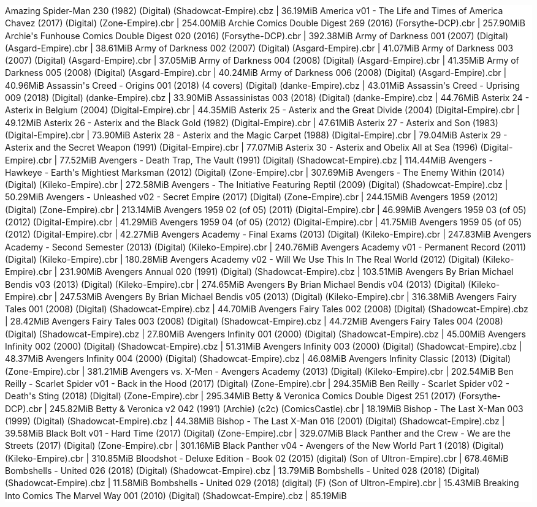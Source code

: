 Amazing Spider-Man 230 (1982) (Digital) (Shadowcat-Empire).cbz | 36.19MiB
America v01 - The Life and Times of America Chavez (2017) (Digital) (Zone-Empire).cbr | 254.00MiB
Archie Comics Double Digest 269 (2016) (Forsythe-DCP).cbr | 257.90MiB
Archie's Funhouse Comics Double Digest 020 (2016) (Forsythe-DCP).cbr | 392.38MiB
Army of Darkness 001 (2007) (Digital) (Asgard-Empire).cbr | 38.61MiB
Army of Darkness 002 (2007) (Digital) (Asgard-Empire).cbr | 41.07MiB
Army of Darkness 003 (2007) (Digital) (Asgard-Empire).cbr | 37.05MiB
Army of Darkness 004 (2008) (Digital) (Asgard-Empire).cbr | 41.35MiB
Army of Darkness 005 (2008) (Digital) (Asgard-Empire).cbr | 40.24MiB
Army of Darkness 006 (2008) (Digital) (Asgard-Empire).cbr | 40.96MiB
Assassin's Creed - Origins 001 (2018) (4 covers) (Digital) (danke-Empire).cbz | 43.01MiB
Assassin's Creed - Uprising 009 (2018) (Digital) (danke-Empire).cbz | 33.90MiB
Assassinistas 003 (2018) (Digital) (danke-Empire).cbz | 44.76MiB
Asterix 24 - Asterix in Belgium (2004) (Digital-Empire).cbr | 44.35MiB
Asterix 25 - Asterix and the Great Divide (2004) (Digital-Empire).cbr | 49.12MiB
Asterix 26 - Asterix and the Black Gold (1982) (Digital-Empire).cbr | 47.61MiB
Asterix 27 - Asterix and Son (1983) (Digital-Empire).cbr | 73.90MiB
Asterix 28 - Asterix and the Magic Carpet (1988) (Digital-Empire).cbr | 79.04MiB
Asterix 29 - Asterix and the Secret Weapon (1991) (Digital-Empire).cbr | 77.07MiB
Asterix 30 - Asterix and Obelix All at Sea (1996) (Digital-Empire).cbr | 77.52MiB
Avengers - Death Trap, The Vault (1991) (Digital) (Shadowcat-Empire).cbz | 114.44MiB
Avengers - Hawkeye - Earth's Mightiest Marksman (2012) (Digital) (Zone-Empire).cbr | 307.69MiB
Avengers - The Enemy Within (2014) (Digital) (Kileko-Empire).cbr | 272.58MiB
Avengers - The Initiative Featuring Reptil (2009) (Digital) (Shadowcat-Empire).cbz | 50.29MiB
Avengers - Unleashed v02 - Secret Empire (2017) (Digital) (Zone-Empire).cbr | 244.15MiB
Avengers 1959 (2012) (Digital) (Zone-Empire).cbr | 213.14MiB
Avengers 1959 02 (of 05) (2011) (Digital-Empire).cbr | 46.99MiB
Avengers 1959 03 (of 05) (2012) (Digital-Empire).cbr | 41.29MiB
Avengers 1959 04 (of 05) (2012) (Digital-Empire).cbr | 41.75MiB
Avengers 1959 05 (of 05) (2012) (Digital-Empire).cbr | 42.27MiB
Avengers Academy - Final Exams (2013) (Digital) (Kileko-Empire).cbr | 247.83MiB
Avengers Academy - Second Semester (2013) (Digital) (Kileko-Empire).cbr | 240.76MiB
Avengers Academy v01 - Permanent Record (2011) (Digital) (Kileko-Empire).cbr | 180.28MiB
Avengers Academy v02 - Will We Use This In The Real World (2012) (Digital) (Kileko-Empire).cbr | 231.90MiB
Avengers Annual 020 (1991) (Digital) (Shadowcat-Empire).cbz | 103.51MiB
Avengers By Brian Michael Bendis v03 (2013) (Digital) (Kileko-Empire).cbr | 274.65MiB
Avengers By Brian Michael Bendis v04 (2013) (Digital) (Kileko-Empire).cbr | 247.53MiB
Avengers By Brian Michael Bendis v05 (2013) (Digital) (Kileko-Empire).cbr | 316.38MiB
Avengers Fairy Tales 001 (2008) (Digital) (Shadowcat-Empire).cbz | 44.70MiB
Avengers Fairy Tales 002 (2008) (Digital) (Shadowcat-Empire).cbz | 28.42MiB
Avengers Fairy Tales 003 (2008) (Digital) (Shadowcat-Empire).cbz | 44.72MiB
Avengers Fairy Tales 004 (2008) (Digital) (Shadowcat-Empire).cbz | 27.80MiB
Avengers Infinity 001 (2000) (Digital) (Shadowcat-Empire).cbz | 45.00MiB
Avengers Infinity 002 (2000) (Digital) (Shadowcat-Empire).cbz | 51.31MiB
Avengers Infinity 003 (2000) (Digital) (Shadowcat-Empire).cbz | 48.37MiB
Avengers Infinity 004 (2000) (Digital) (Shadowcat-Empire).cbz | 46.08MiB
Avengers Infinity Classic (2013) (Digital) (Zone-Empire).cbr | 381.21MiB
Avengers vs. X-Men - Avengers Academy (2013) (Digital) (Kileko-Empire).cbr | 202.54MiB
Ben Reilly - Scarlet Spider v01 - Back in the Hood (2017) (Digital) (Zone-Empire).cbr | 294.35MiB
Ben Reilly - Scarlet Spider v02 - Death's Sting (2018) (Digital) (Zone-Empire).cbr | 295.34MiB
Betty & Veronica Comics Double Digest 251 (2017) (Forsythe-DCP).cbr | 245.82MiB
Betty & Veronica v2 042 (1991) (Archie) (c2c) (ComicsCastle).cbr | 18.19MiB
Bishop - The Last X-Man 003 (1999) (Digital) (Shadowcat-Empire).cbz | 44.38MiB
Bishop - The Last X-Man 016 (2001) (Digital) (Shadowcat-Empire).cbz | 39.58MiB
Black Bolt v01 - Hard Time (2017) (Digital) (Zone-Empire).cbr | 329.07MiB
Black Panther and the Crew - We are the Streets (2017) (Digital) (Zone-Empire).cbr | 301.16MiB
Black Panther v04 - Avengers of the New World Part 1 (2018) (Digital) (Kileko-Empire).cbr | 310.85MiB
Bloodshot - Deluxe Edition - Book 02 (2015) (digital) (Son of Ultron-Empire).cbr | 678.46MiB
Bombshells - United 026 (2018) (Digital) (Shadowcat-Empire).cbz | 13.79MiB
Bombshells - United 028 (2018) (Digital) (Shadowcat-Empire).cbz | 11.58MiB
Bombshells - United 029 (2018) (digital) (F) (Son of Ultron-Empire).cbr | 15.43MiB
Breaking Into Comics The Marvel Way 001 (2010) (Digital) (Shadowcat-Empire).cbz | 85.19MiB